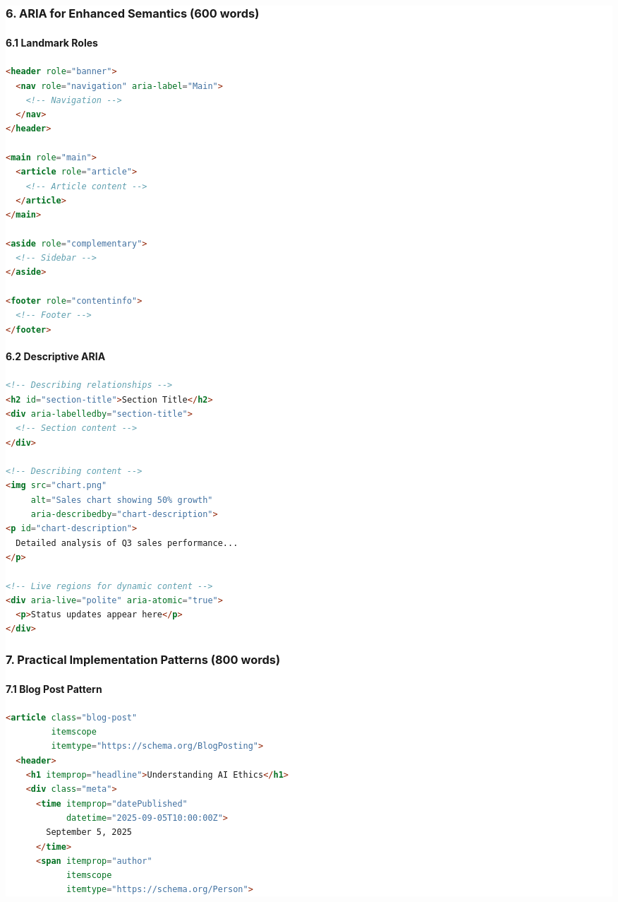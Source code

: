### 6. ARIA for Enhanced Semantics (600 words)

#### 6.1 Landmark Roles
```html
<header role="banner">
  <nav role="navigation" aria-label="Main">
    <!-- Navigation -->
  </nav>
</header>

<main role="main">
  <article role="article">
    <!-- Article content -->
  </article>
</main>

<aside role="complementary">
  <!-- Sidebar -->
</aside>

<footer role="contentinfo">
  <!-- Footer -->
</footer>
```

#### 6.2 Descriptive ARIA
```html
<!-- Describing relationships -->
<h2 id="section-title">Section Title</h2>
<div aria-labelledby="section-title">
  <!-- Section content -->
</div>

<!-- Describing content -->
<img src="chart.png" 
     alt="Sales chart showing 50% growth"
     aria-describedby="chart-description">
<p id="chart-description">
  Detailed analysis of Q3 sales performance...
</p>

<!-- Live regions for dynamic content -->
<div aria-live="polite" aria-atomic="true">
  <p>Status updates appear here</p>
</div>
```

### 7. Practical Implementation Patterns (800 words)

#### 7.1 Blog Post Pattern
```html
<article class="blog-post" 
         itemscope 
         itemtype="https://schema.org/BlogPosting">
  <header>
    <h1 itemprop="headline">Understanding AI Ethics</h1>
    <div class="meta">
      <time itemprop="datePublished" 
            datetime="2025-09-05T10:00:00Z">
        September 5, 2025
      </time>
      <span itemprop="author" 
            itemscope 
            itemtype="https://schema.org/Person">
```
